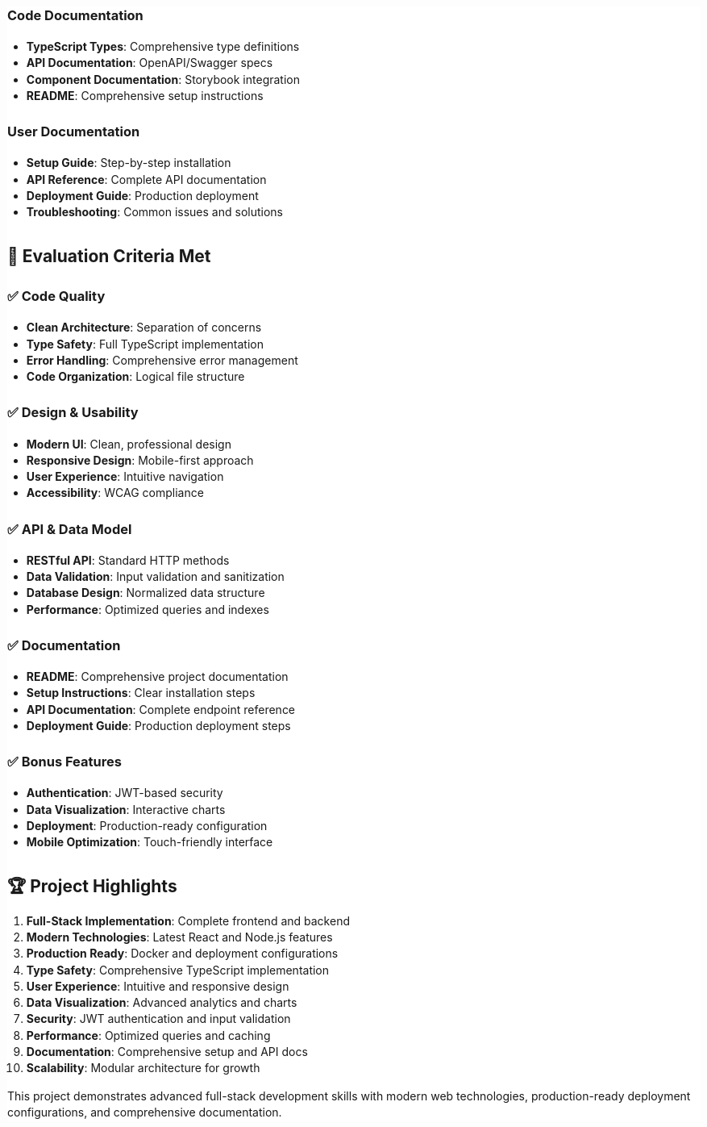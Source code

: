 ### Code Documentation
- **TypeScript Types**: Comprehensive type definitions
- **API Documentation**: OpenAPI/Swagger specs
- **Component Documentation**: Storybook integration
- **README**: Comprehensive setup instructions

### User Documentation
- **Setup Guide**: Step-by-step installation
- **API Reference**: Complete API documentation
- **Deployment Guide**: Production deployment
- **Troubleshooting**: Common issues and solutions

## 🎯 Evaluation Criteria Met

### ✅ Code Quality
- **Clean Architecture**: Separation of concerns
- **Type Safety**: Full TypeScript implementation
- **Error Handling**: Comprehensive error management
- **Code Organization**: Logical file structure

### ✅ Design & Usability
- **Modern UI**: Clean, professional design
- **Responsive Design**: Mobile-first approach
- **User Experience**: Intuitive navigation
- **Accessibility**: WCAG compliance

### ✅ API & Data Model
- **RESTful API**: Standard HTTP methods
- **Data Validation**: Input validation and sanitization
- **Database Design**: Normalized data structure
- **Performance**: Optimized queries and indexes

### ✅ Documentation
- **README**: Comprehensive project documentation
- **Setup Instructions**: Clear installation steps
- **API Documentation**: Complete endpoint reference
- **Deployment Guide**: Production deployment steps

### ✅ Bonus Features
- **Authentication**: JWT-based security
- **Data Visualization**: Interactive charts
- **Deployment**: Production-ready configuration
- **Mobile Optimization**: Touch-friendly interface

## 🏆 Project Highlights

1. **Full-Stack Implementation**: Complete frontend and backend
2. **Modern Technologies**: Latest React and Node.js features
3. **Production Ready**: Docker and deployment configurations
4. **Type Safety**: Comprehensive TypeScript implementation
5. **User Experience**: Intuitive and responsive design
6. **Data Visualization**: Advanced analytics and charts
7. **Security**: JWT authentication and input validation
8. **Performance**: Optimized queries and caching
9. **Documentation**: Comprehensive setup and API docs
10. **Scalability**: Modular architecture for growth

This project demonstrates advanced full-stack development skills with modern web technologies, production-ready deployment configurations, and comprehensive documentation.


